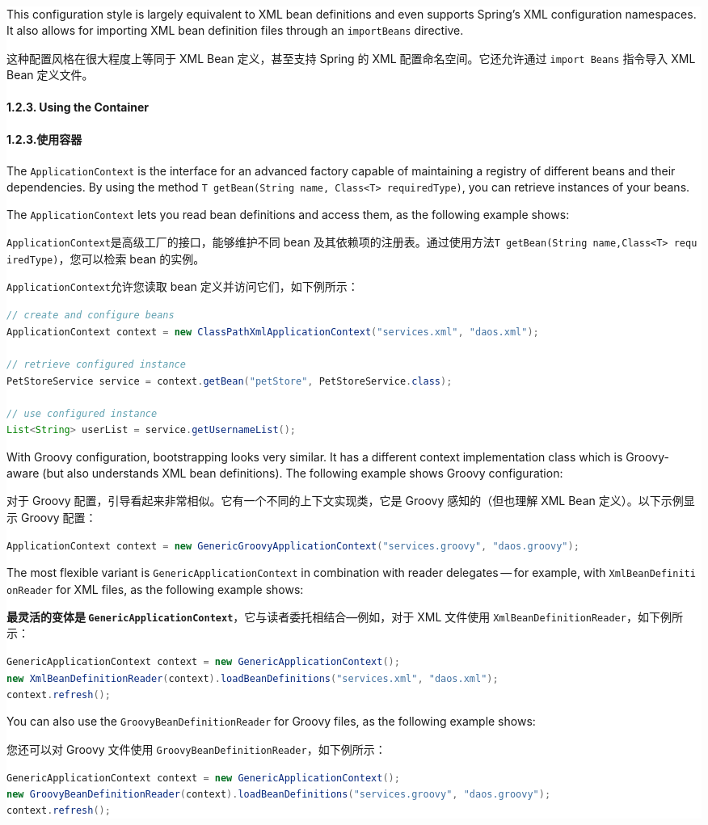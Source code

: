 This configuration style is largely equivalent to XML bean definitions and even supports Spring’s XML configuration namespaces. It also allows for importing XML bean definition files through an `importBeans` directive.

这种配置风格在很大程度上等同于 XML Bean 定义，甚至支持 Spring 的 XML 配置命名空间。它还允许通过 `import Beans` 指令导入 XML Bean 定义文件。

#### 1.2.3. Using the Container

#### 1.2.3.使用容器

The `ApplicationContext` is the interface for an advanced factory capable of maintaining a registry of different beans and their dependencies. By using the method `T getBean(String name, Class<T> requiredType)`, you can retrieve instances of your beans.

The `ApplicationContext` lets you read bean definitions and access them, as the following example shows:

`ApplicationContext`是高级工厂的接口，能够维护不同 bean 及其依赖项的注册表。通过使用方法`T getBean(String name,Class<T> requiredType)`，您可以检索 bean 的实例。

`ApplicationContext`允许您读取 bean 定义并访问它们，如下例所示：

```java
// create and configure beans
ApplicationContext context = new ClassPathXmlApplicationContext("services.xml", "daos.xml");

// retrieve configured instance
PetStoreService service = context.getBean("petStore", PetStoreService.class);

// use configured instance
List<String> userList = service.getUsernameList();
```

With Groovy configuration, bootstrapping looks very similar. It has a different context implementation class which is Groovy-aware (but also understands XML bean definitions). The following example shows Groovy configuration:

对于 Groovy 配置，引导看起来非常相似。它有一个不同的上下文实现类，它是 Groovy 感知的（但也理解 XML Bean 定义）。以下示例显示 Groovy 配置：

```java
ApplicationContext context = new GenericGroovyApplicationContext("services.groovy", "daos.groovy");
```

The most flexible variant is `GenericApplicationContext` in combination with reader delegates — for example, with `XmlBeanDefinitionReader` for XML files, as the following example shows:

**最灵活的变体是 `GenericApplicationContext`**，它与读者委托相结合—例如，对于 XML 文件使用 `XmlBeanDefinitionReader`，如下例所示：

```java
GenericApplicationContext context = new GenericApplicationContext();
new XmlBeanDefinitionReader(context).loadBeanDefinitions("services.xml", "daos.xml");
context.refresh();
```

You can also use the `GroovyBeanDefinitionReader` for Groovy files, as the following example shows:

您还可以对 Groovy 文件使用 `GroovyBeanDefinitionReader`，如下例所示：

```java
GenericApplicationContext context = new GenericApplicationContext();
new GroovyBeanDefinitionReader(context).loadBeanDefinitions("services.groovy", "daos.groovy");
context.refresh();
```

